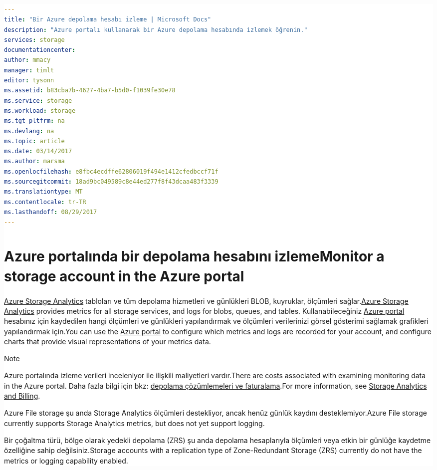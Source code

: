 ```yaml
---
title: "Bir Azure depolama hesabı izleme | Microsoft Docs"
description: "Azure portalı kullanarak bir Azure depolama hesabında izlemek öğrenin."
services: storage
documentationcenter: 
author: mmacy
manager: timlt
editor: tysonn
ms.assetid: b83cba7b-4627-4ba7-b5d0-f1039fe30e78
ms.service: storage
ms.workload: storage
ms.tgt_pltfrm: na
ms.devlang: na
ms.topic: article
ms.date: 03/14/2017
ms.author: marsma
ms.openlocfilehash: e8fbc4ecdffe62806019f494e1412cfedbccf71f
ms.sourcegitcommit: 18ad9bc049589c8e44ed277f8f43dcaa483f3339
ms.translationtype: MT
ms.contentlocale: tr-TR
ms.lasthandoff: 08/29/2017
---
```

# <a name="monitor-a-storage-account-in-the-azure-portal"></a><span data-ttu-id="f9a39-103">Azure portalında bir depolama hesabını izleme</span><span class="sxs-lookup"><span data-stu-id="f9a39-103">Monitor a storage account in the Azure portal</span></span>

<span data-ttu-id="f9a39-104">[Azure Storage Analytics](../storage-analytics.md) tabloları ve tüm depolama hizmetleri ve günlükleri BLOB, kuyruklar, ölçümleri sağlar.</span><span class="sxs-lookup"><span data-stu-id="f9a39-104">[Azure Storage Analytics](../storage-analytics.md) provides metrics for all storage services, and logs for blobs, queues, and tables.</span></span> <span data-ttu-id="f9a39-105">Kullanabileceğiniz [Azure portal](https://portal.azure.com) hesabınız için kaydedilen hangi ölçümleri ve günlükleri yapılandırmak ve ölçümleri verilerinizi görsel gösterimi sağlamak grafikleri yapılandırmak için.</span><span class="sxs-lookup"><span data-stu-id="f9a39-105">You can use the [Azure portal](https://portal.azure.com) to configure which metrics and logs are recorded for your account, and configure charts that provide visual representations of your metrics data.</span></span>

> [!NOTE]
> <span data-ttu-id="f9a39-106">Azure portalında izleme verileri inceleniyor ile ilişkili maliyetleri vardır.</span><span class="sxs-lookup"><span data-stu-id="f9a39-106">There are costs associated with examining monitoring data in the Azure portal.</span></span> <span data-ttu-id="f9a39-107">Daha fazla bilgi için bkz: [depolama çözümlemeleri ve faturalama](/rest/api/storageservices/Storage-Analytics-and-Billing).</span><span class="sxs-lookup"><span data-stu-id="f9a39-107">For more information, see [Storage Analytics and Billing](/rest/api/storageservices/Storage-Analytics-and-Billing).</span></span>
>
> <span data-ttu-id="f9a39-108">Azure File storage şu anda Storage Analytics ölçümleri destekliyor, ancak henüz günlük kaydını desteklemiyor.</span><span class="sxs-lookup"><span data-stu-id="f9a39-108">Azure File storage currently supports Storage Analytics metrics, but does not yet support logging.</span></span>
>
> <span data-ttu-id="f9a39-109">Bir çoğaltma türü, bölge olarak yedekli depolama (ZRS) şu anda depolama hesaplarıyla ölçümleri veya etkin bir günlüğe kaydetme özelliğine sahip değilsiniz.</span><span class="sxs-lookup"><span data-stu-id="f9a39-109">Storage accounts with a replication type of Zone-Redundant Storage (ZRS) currently do not have the metrics or logging capability enabled.</span></span>
> 
